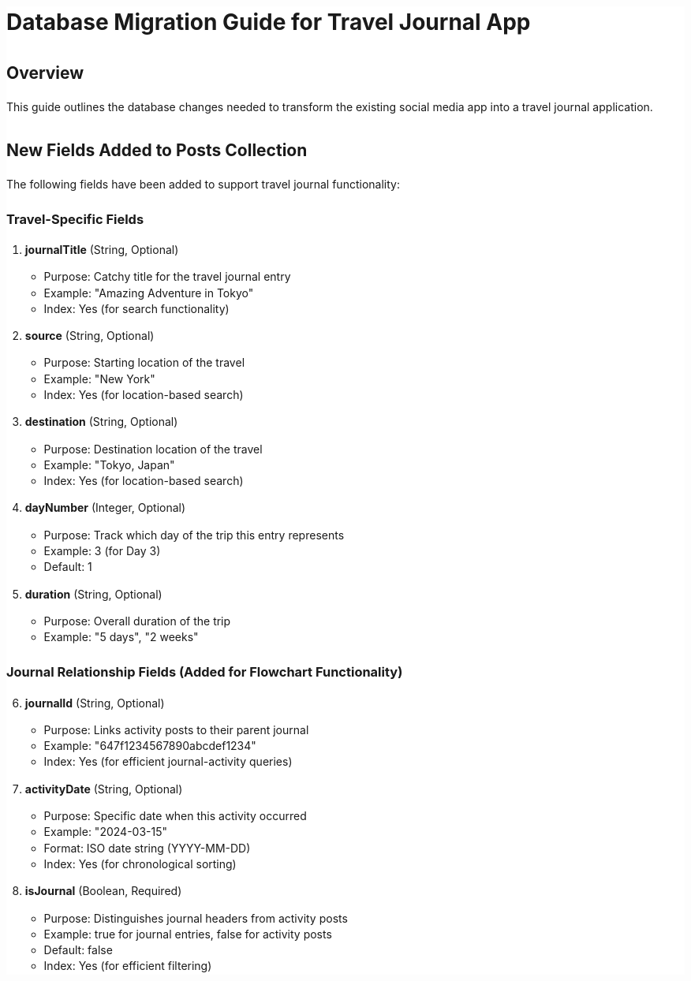 # Database Migration Guide for Travel Journal App

## Overview
This guide outlines the database changes needed to transform the existing social media app into a travel journal application.

## New Fields Added to Posts Collection

The following fields have been added to support travel journal functionality:

### Travel-Specific Fields

1. **journalTitle** (String, Optional)
   - Purpose: Catchy title for the travel journal entry
   - Example: "Amazing Adventure in Tokyo"
   - Index: Yes (for search functionality)

2. **source** (String, Optional)
   - Purpose: Starting location of the travel
   - Example: "New York"
   - Index: Yes (for location-based search)

3. **destination** (String, Optional)
   - Purpose: Destination location of the travel
   - Example: "Tokyo, Japan"
   - Index: Yes (for location-based search)

4. **dayNumber** (Integer, Optional)
   - Purpose: Track which day of the trip this entry represents
   - Example: 3 (for Day 3)
   - Default: 1

5. **duration** (String, Optional)
   - Purpose: Overall duration of the trip
   - Example: "5 days", "2 weeks"

### Journal Relationship Fields (Added for Flowchart Functionality)

6. **journalId** (String, Optional)
   - Purpose: Links activity posts to their parent journal
   - Example: "647f1234567890abcdef1234"
   - Index: Yes (for efficient journal-activity queries)

7. **activityDate** (String, Optional)
   - Purpose: Specific date when this activity occurred
   - Example: "2024-03-15"
   - Format: ISO date string (YYYY-MM-DD)
   - Index: Yes (for chronological sorting)

8. **isJournal** (Boolean, Required)
   - Purpose: Distinguishes journal headers from activity posts
   - Example: true for journal entries, false for activity posts
   - Default: false
   - Index: Yes (for efficient filtering)
